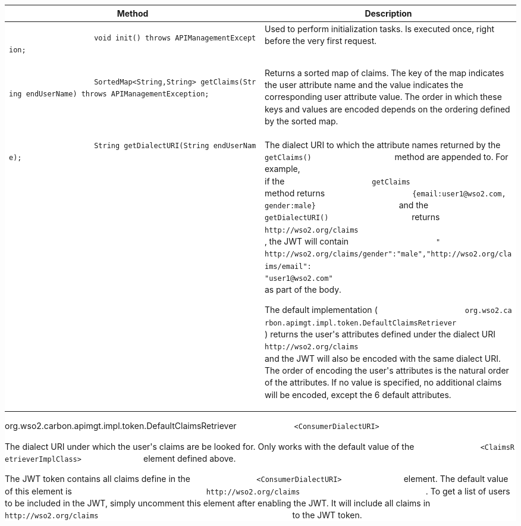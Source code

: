 <div class="table-wrap">
<table>
<colgroup>
<col width="50%" />
<col width="50%" />
</colgroup>
<thead>
<tr class="header">
<th>Method</th>
<th>Description</th>
</tr>
</thead>
<tbody>
<tr class="odd">
<td><p><code>                    void init() throws APIManagementException;                   </code></p></td>
<td>Used to perform initialization tasks. Is executed once, right before the very first request.</td>
</tr>
<tr class="even">
<td><p><code>                    SortedMap&lt;String,String&gt; getClaims(String endUserName) throws APIManagementException;                   </code></p></td>
<td>Returns a sorted map of claims. The key of the map indicates the user attribute name and the value indicates the corresponding user attribute value. The order in which these keys and values are encoded depends on the ordering defined by the sorted map.</td>
</tr>
<tr class="odd">
<td><p><code>                    String getDialectURI(String endUserName);                   </code></p></td>
<td><p>The dialect URI to which the attribute names returned by the <code>                    getClaims()                   </code> method are appended to. For example,<br />
if the <code>                    getClaims                   </code> method returns <code>                    {email:user1@wso2.com, gender:male}                   </code> and the <code>                    getDialectURI()                   </code> returns <code>                                         http://wso2.org/claims                                       </code> , the JWT will contain <code>                    &quot;                                         http://wso2.org/claims/gender&quot;:&quot;male&quot;,&quot;http://wso2.org/claims/email&quot;:                                                             &quot;user1@wso2.com&quot;                                                           </code> as part of the body.</p>
<p>The default implementation ( <code>                    org.wso2.carbon.apimgt.impl.token.DefaultClaimsRetriever                   </code> ) returns the user's attributes defined under the dialect URI <code>                                         http://wso2.org/claims                                       </code> and the JWT will also be encoded with the same dialect URI. The order of encoding the user's attributes is the natural order of the attributes. If no value is specified, no additional claims will be encoded, except the 6 default attributes.</p></td>
</tr>
</tbody>
</table>
</div>
</div></td>
<td>org.wso2.carbon.apimgt.impl.token.DefaultClaimsRetriever</td>
</tr>
<tr class="even">
<td><code>             &lt;ConsumerDialectURI&gt;            </code></td>
<td><div class="content-wrapper">
<p>The dialect URI under which the user's claims are be looked for. Only works with the default value of the <code>               &lt;ClaimsRetrieverImplClass&gt;              </code> element defined above.</p>
<p>The JWT token contains all claims define in the <code>               &lt;ConsumerDialectURI&gt;              </code> element. The default value of this element is <code>                               http://wso2.org/claims                             </code> . To get a list of users to be included in the JWT, simply uncomment this element after enabling the JWT. It will include all claims in <code>                                                http://wso2.org/claims                                             </code> to the JWT token.</p>